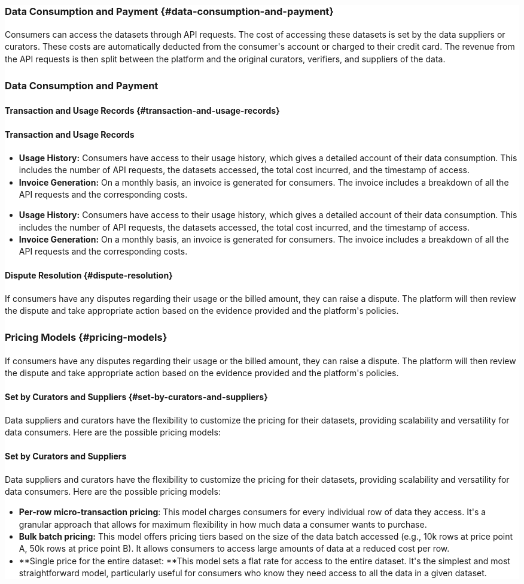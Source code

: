 
### Data Consumption and Payment {#data-consumption-and-payment}

Consumers can access the datasets through API requests. The cost of accessing these datasets is set by the data suppliers or curators. These costs are automatically deducted from the consumer's account or charged to their credit card. The revenue from the API requests is then split between the platform and the original curators, verifiers, and suppliers of the data.

### Data Consumption and Payment

#### Transaction and Usage Records {#transaction-and-usage-records}

#### Transaction and Usage Records

- **Usage History:** Consumers have access to their usage history, which gives a detailed account of their data consumption. This includes the number of API requests, the datasets accessed, the total cost incurred, and the timestamp of access.
- **Invoice Generation:** On a monthly basis, an invoice is generated for consumers. The invoice includes a breakdown of all the API requests and the corresponding costs.

* **Usage History:** Consumers have access to their usage history, which gives a detailed account of their data consumption. This includes the number of API requests, the datasets accessed, the total cost incurred, and the timestamp of access.
* **Invoice Generation:** On a monthly basis, an invoice is generated for consumers. The invoice includes a breakdown of all the API requests and the corresponding costs.


#### Dispute Resolution {#dispute-resolution}

If consumers have any disputes regarding their usage or the billed amount, they can raise a dispute. The platform will then review the dispute and take appropriate action based on the evidence provided and the platform's policies.


### Pricing Models {#pricing-models}

If consumers have any disputes regarding their usage or the billed amount, they can raise a dispute. The platform will then review the dispute and take appropriate action based on the evidence provided and the platform's policies.

#### Set by Curators and Suppliers  {#set-by-curators-and-suppliers}

Data suppliers and curators have the flexibility to customize the pricing for their datasets, providing scalability and versatility for data consumers. Here are the possible pricing models:

#### Set by Curators and Suppliers 

Data suppliers and curators have the flexibility to customize the pricing for their datasets, providing scalability and versatility for data consumers. Here are the possible pricing models:

* **Per-row micro-transaction pricing**: This model charges consumers for every individual row of data they access. It's a granular approach that allows for maximum flexibility in how much data a consumer wants to purchase.
* **Bulk batch pricing:** This model offers pricing tiers based on the size of the data batch accessed (e.g., 10k rows at price point A, 50k rows at price point B). It allows consumers to access large amounts of data at a reduced cost per row.
* **Single price for the entire dataset: **This model sets a flat rate for access to the entire dataset. It's the simplest and most straightforward model, particularly useful for consumers who know they need access to all the data in a given dataset.

